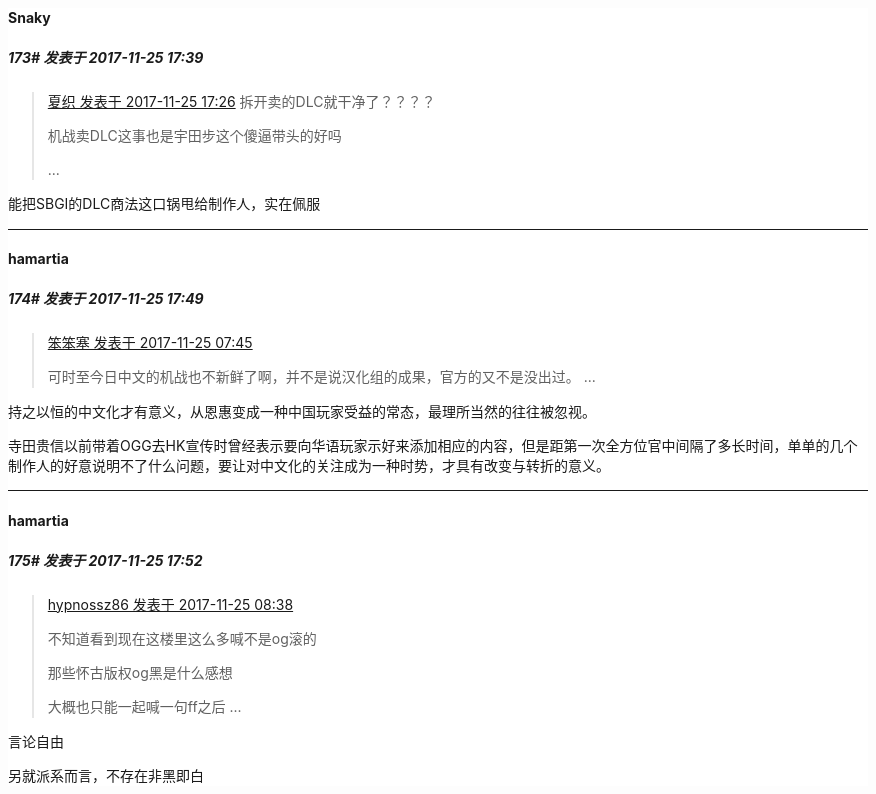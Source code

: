 ####  Snaky  
##### 173#       发表于 2017-11-25 17:39



<blockquote><a href="httphttps://bbs.saraba1st.com/2b/forum.php?mod=redirect&amp;goto=findpost&amp;pid=37828120&amp;ptid=1564997" target="_blank">夏织 发表于 2017-11-25 17:26</a>
拆开卖的DLC就干净了？？？？

机战卖DLC这事也是宇田步这个傻逼带头的好吗

 ...</blockquote>
能把SBGI的DLC商法这口锅甩给制作人，实在佩服







-----

####  hamartia  
##### 174#       发表于 2017-11-25 17:49



<blockquote><a href="httphttps://bbs.saraba1st.com/2b/forum.php?mod=redirect&amp;goto=findpost&amp;pid=37824653&amp;ptid=1564997" target="_blank">笨笨塞 发表于 2017-11-25 07:45</a>

可时至今日中文的机战也不新鲜了啊，并不是说汉化组的成果，官方的又不是没出过。 ...</blockquote>
持之以恒的中文化才有意义，从恩惠变成一种中国玩家受益的常态，最理所当然的往往被忽视。

寺田贵信以前带着OGG去HK宣传时曾经表示要向华语玩家示好来添加相应的内容，但是距第一次全方位官中间隔了多长时间，单单的几个制作人的好意说明不了什么问题，要让对中文化的关注成为一种时势，才具有改变与转折的意义。







-----

####  hamartia  
##### 175#       发表于 2017-11-25 17:52



<blockquote><a href="httphttps://bbs.saraba1st.com/2b/forum.php?mod=redirect&amp;goto=findpost&amp;pid=37824772&amp;ptid=1564997" target="_blank">hypnossz86 发表于 2017-11-25 08:38</a>

不知道看到现在这楼里这么多喊不是og滚的

那些怀古版权og黑是什么感想

大概也只能一起喊一句ff之后 ...</blockquote>
言论自由


另就派系而言，不存在非黑即白




